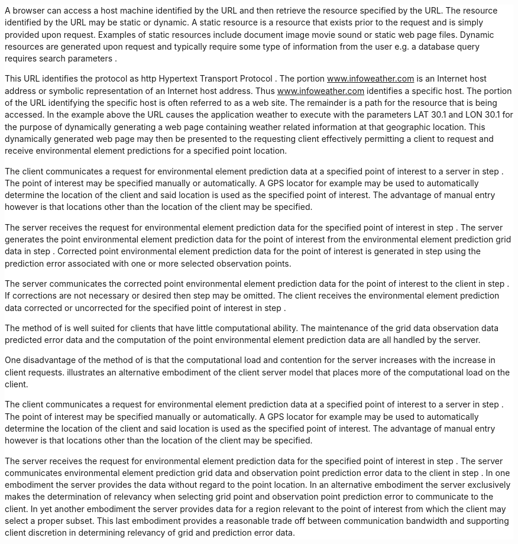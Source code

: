 A browser can access a host machine identified by the URL and then retrieve the resource specified by the URL. The resource identified by the URL may be static or dynamic. A static resource is a resource that exists prior to the request and is simply provided upon request. Examples of static resources include document image movie sound or static web page files. Dynamic resources are generated upon request and typically require some type of information from the user e.g. a database query requires search parameters .

This URL identifies the protocol as http Hypertext Transport Protocol . The portion www.infoweather.com is an Internet host address or symbolic representation of an Internet host address. Thus www.infoweather.com identifies a specific host. The portion of the URL identifying the specific host is often referred to as a web site. The remainder is a path for the resource that is being accessed. In the example above the URL causes the application weather to execute with the parameters LAT 30.1 and LON 30.1 for the purpose of dynamically generating a web page containing weather related information at that geographic location. This dynamically generated web page may then be presented to the requesting client effectively permitting a client to request and receive environmental element predictions for a specified point location.

The client communicates a request for environmental element prediction data at a specified point of interest to a server in step . The point of interest may be specified manually or automatically. A GPS locator for example may be used to automatically determine the location of the client and said location is used as the specified point of interest. The advantage of manual entry however is that locations other than the location of the client may be specified.

The server receives the request for environmental element prediction data for the specified point of interest in step . The server generates the point environmental element prediction data for the point of interest from the environmental element prediction grid data in step . Corrected point environmental element prediction data for the point of interest is generated in step using the prediction error associated with one or more selected observation points.

The server communicates the corrected point environmental element prediction data for the point of interest to the client in step . If corrections are not necessary or desired then step may be omitted. The client receives the environmental element prediction data corrected or uncorrected for the specified point of interest in step .

The method of is well suited for clients that have little computational ability. The maintenance of the grid data observation data predicted error data and the computation of the point environmental element prediction data are all handled by the server.

One disadvantage of the method of is that the computational load and contention for the server increases with the increase in client requests. illustrates an alternative embodiment of the client server model that places more of the computational load on the client.

The client communicates a request for environmental element prediction data at a specified point of interest to a server in step . The point of interest may be specified manually or automatically. A GPS locator for example may be used to automatically determine the location of the client and said location is used as the specified point of interest. The advantage of manual entry however is that locations other than the location of the client may be specified.

The server receives the request for environmental element prediction data for the specified point of interest in step . The server communicates environmental element prediction grid data and observation point prediction error data to the client in step . In one embodiment the server provides the data without regard to the point location. In an alternative embodiment the server exclusively makes the determination of relevancy when selecting grid point and observation point prediction error to communicate to the client. In yet another embodiment the server provides data for a region relevant to the point of interest from which the client may select a proper subset. This last embodiment provides a reasonable trade off between communication bandwidth and supporting client discretion in determining relevancy of grid and prediction error data.
